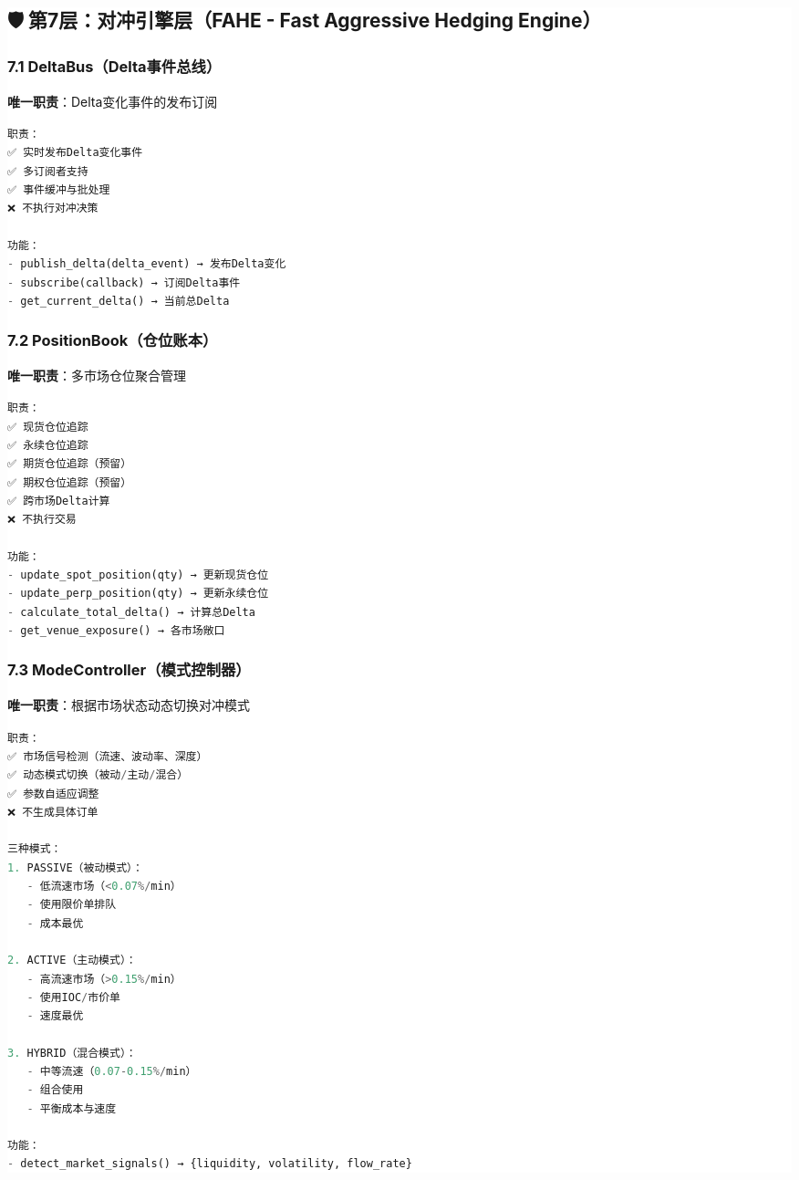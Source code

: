
## 🛡️ 第7层：对冲引擎层（FAHE - Fast Aggressive Hedging Engine）

### 7.1 DeltaBus（Delta事件总线）
**唯一职责**：Delta变化事件的发布订阅
```python
职责：
✅ 实时发布Delta变化事件
✅ 多订阅者支持
✅ 事件缓冲与批处理
❌ 不执行对冲决策

功能：
- publish_delta(delta_event) → 发布Delta变化
- subscribe(callback) → 订阅Delta事件
- get_current_delta() → 当前总Delta
```

### 7.2 PositionBook（仓位账本）
**唯一职责**：多市场仓位聚合管理
```python
职责：
✅ 现货仓位追踪
✅ 永续仓位追踪
✅ 期货仓位追踪（预留）
✅ 期权仓位追踪（预留）
✅ 跨市场Delta计算
❌ 不执行交易

功能：
- update_spot_position(qty) → 更新现货仓位
- update_perp_position(qty) → 更新永续仓位
- calculate_total_delta() → 计算总Delta
- get_venue_exposure() → 各市场敞口
```

### 7.3 ModeController（模式控制器）
**唯一职责**：根据市场状态动态切换对冲模式
```python
职责：
✅ 市场信号检测（流速、波动率、深度）
✅ 动态模式切换（被动/主动/混合）
✅ 参数自适应调整
❌ 不生成具体订单

三种模式：
1. PASSIVE（被动模式）：
   - 低流速市场（<0.07%/min）
   - 使用限价单排队
   - 成本最优

2. ACTIVE（主动模式）：
   - 高流速市场（>0.15%/min）
   - 使用IOC/市价单
   - 速度最优

3. HYBRID（混合模式）：
   - 中等流速（0.07-0.15%/min）
   - 组合使用
   - 平衡成本与速度

功能：
- detect_market_signals() → {liquidity, volatility, flow_rate}
```